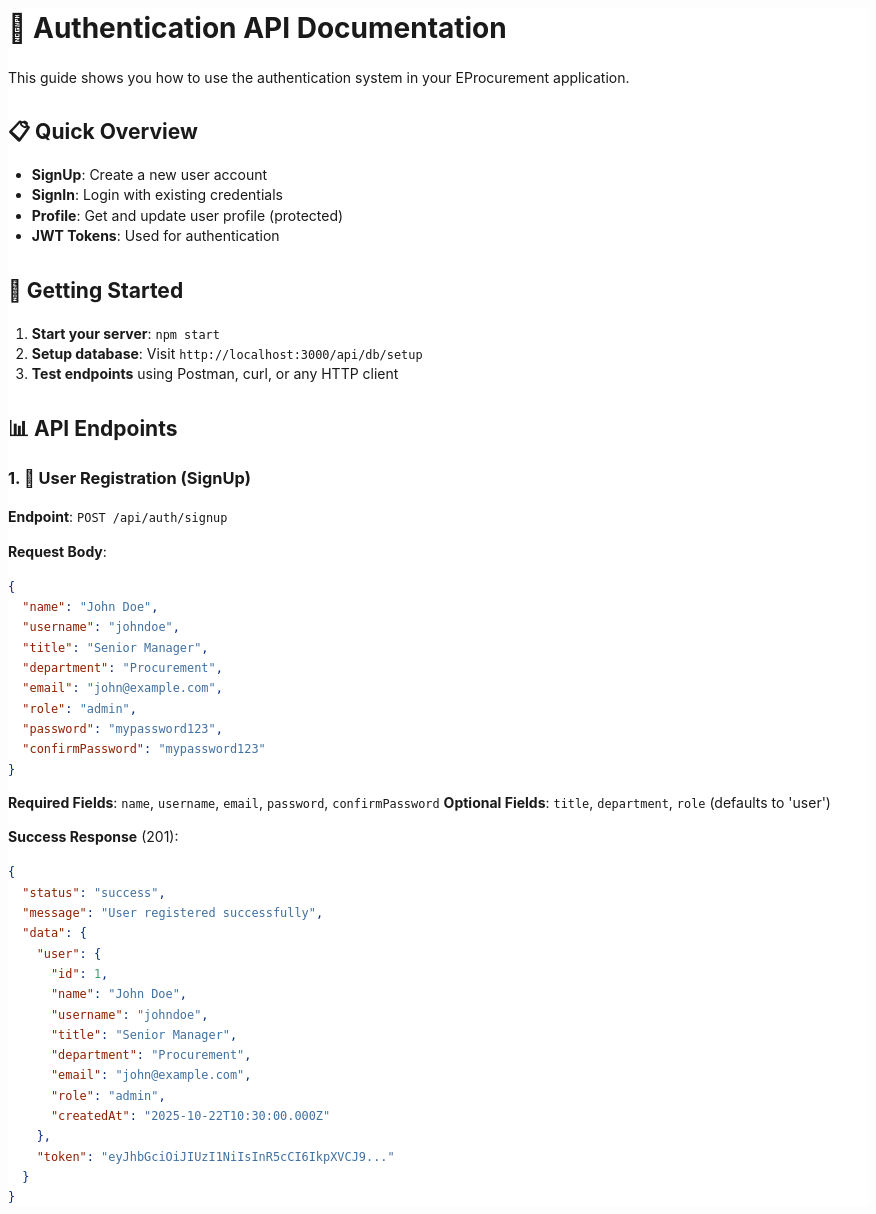 # 🔐 Authentication API Documentation

This guide shows you how to use the authentication system in your EProcurement application.

## 📋 Quick Overview

- **SignUp**: Create a new user account
- **SignIn**: Login with existing credentials
- **Profile**: Get and update user profile (protected)
- **JWT Tokens**: Used for authentication

## 🚀 Getting Started

1. **Start your server**: `npm start`
2. **Setup database**: Visit `http://localhost:3000/api/db/setup`
3. **Test endpoints** using Postman, curl, or any HTTP client

## 📊 API Endpoints

### 1. 📝 User Registration (SignUp)

**Endpoint**: `POST /api/auth/signup`

**Request Body**:
```json
{
  "name": "John Doe",
  "username": "johndoe",
  "title": "Senior Manager",
  "department": "Procurement",
  "email": "john@example.com",
  "role": "admin",
  "password": "mypassword123",
  "confirmPassword": "mypassword123"
}
```

**Required Fields**: `name`, `username`, `email`, `password`, `confirmPassword`
**Optional Fields**: `title`, `department`, `role` (defaults to 'user')

**Success Response** (201):
```json
{
  "status": "success",
  "message": "User registered successfully",
  "data": {
    "user": {
      "id": 1,
      "name": "John Doe",
      "username": "johndoe",
      "title": "Senior Manager",
      "department": "Procurement",
      "email": "john@example.com",
      "role": "admin",
      "createdAt": "2025-10-22T10:30:00.000Z"
    },
    "token": "eyJhbGciOiJIUzI1NiIsInR5cCI6IkpXVCJ9..."
  }
}
```
